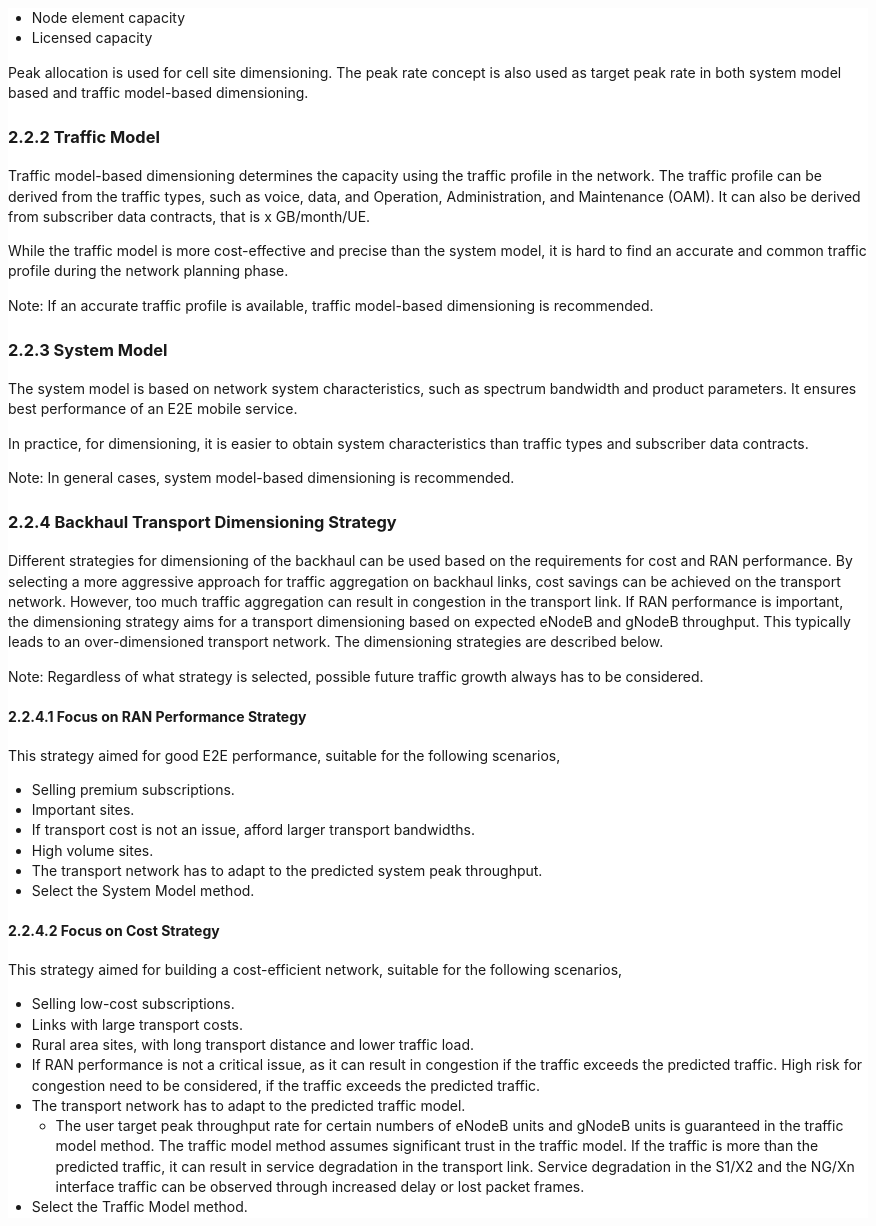 - Node element capacity
- Licensed capacity

Peak allocation is used for cell site dimensioning. The peak rate concept is also used as target peak rate in both system model based and traffic model-based dimensioning.

### 2.2.2 Traffic Model

Traffic model-based dimensioning determines the capacity using the traffic profile in the network. The traffic profile can be derived from the traffic types, such as voice, data, and Operation, Administration, and Maintenance (OAM). It can also be derived from subscriber data contracts, that is x GB/month/UE.

While the traffic model is more cost-effective and precise than the system model, it is hard to find an accurate and common traffic profile during the network planning phase.

Note: If an accurate traffic profile is available, traffic model-based dimensioning is recommended.

### 2.2.3 System Model

The system model is based on network system characteristics, such as spectrum bandwidth and product parameters. It ensures best performance of an E2E mobile service.

In practice, for dimensioning, it is easier to obtain system characteristics than traffic types and subscriber data contracts.

Note: In general cases, system model-based dimensioning is recommended.

### 2.2.4 Backhaul Transport Dimensioning Strategy

Different strategies for dimensioning of the backhaul can be used based on the requirements for cost and RAN performance. By selecting a more aggressive approach for traffic aggregation on backhaul links, cost savings can be achieved on the transport network. However, too much traffic aggregation can result in congestion in the transport link. If RAN performance is important, the dimensioning strategy aims for a transport dimensioning based on expected eNodeB and gNodeB throughput. This typically leads to an over-dimensioned transport network. The dimensioning strategies are described below.

Note: Regardless of what strategy is selected, possible future traffic growth always has to be considered.

#### 2.2.4.1 Focus on RAN Performance Strategy

This strategy aimed for good E2E performance, suitable for the following scenarios,

- Selling premium subscriptions.
- Important sites.
- If transport cost is not an issue, afford larger transport bandwidths.
- High volume sites.
- The transport network has to adapt to the predicted system peak throughput.
- Select the System Model method.

#### 2.2.4.2 Focus on Cost Strategy

This strategy aimed for building a cost-efficient network, suitable for the following scenarios,

- Selling low-cost subscriptions.
- Links with large transport costs.
- Rural area sites, with long transport distance and lower traffic load.
- If RAN performance is not a critical issue, as it can result in congestion if the traffic exceeds the predicted traffic. High risk for congestion need to be considered, if the traffic exceeds the predicted traffic.
- The transport network has to adapt to the predicted traffic model.
    - The user target peak throughput rate for certain numbers of eNodeB units and gNodeB units is guaranteed in the traffic model method. The traffic model method assumes significant trust in the traffic model. If the traffic is more than the predicted traffic, it can result in service degradation in the transport link. Service degradation in the S1/X2 and the NG/Xn interface traffic can be observed through increased delay or lost packet frames.
- Select the Traffic Model method.
